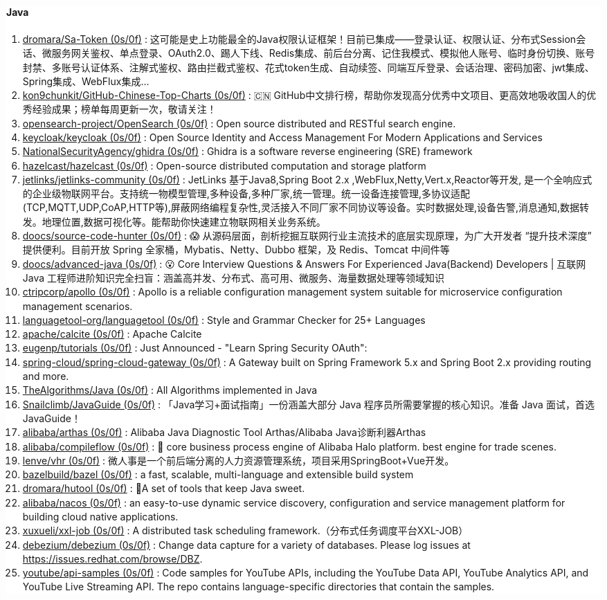#### Java
1. [dromara/Sa-Token (0s/0f)](https://github.com/dromara/Sa-Token) : 这可能是史上功能最全的Java权限认证框架！目前已集成——登录认证、权限认证、分布式Session会话、微服务网关鉴权、单点登录、OAuth2.0、踢人下线、Redis集成、前后台分离、记住我模式、模拟他人账号、临时身份切换、账号封禁、多账号认证体系、注解式鉴权、路由拦截式鉴权、花式token生成、自动续签、同端互斥登录、会话治理、密码加密、jwt集成、Spring集成、WebFlux集成...
2. [kon9chunkit/GitHub-Chinese-Top-Charts (0s/0f)](https://github.com/kon9chunkit/GitHub-Chinese-Top-Charts) : 🇨🇳 GitHub中文排行榜，帮助你发现高分优秀中文项目、更高效地吸收国人的优秀经验成果；榜单每周更新一次，敬请关注！
3. [opensearch-project/OpenSearch (0s/0f)](https://github.com/opensearch-project/OpenSearch) : Open source distributed and RESTful search engine.
4. [keycloak/keycloak (0s/0f)](https://github.com/keycloak/keycloak) : Open Source Identity and Access Management For Modern Applications and Services
5. [NationalSecurityAgency/ghidra (0s/0f)](https://github.com/NationalSecurityAgency/ghidra) : Ghidra is a software reverse engineering (SRE) framework
6. [hazelcast/hazelcast (0s/0f)](https://github.com/hazelcast/hazelcast) : Open-source distributed computation and storage platform
7. [jetlinks/jetlinks-community (0s/0f)](https://github.com/jetlinks/jetlinks-community) : JetLinks 基于Java8,Spring Boot 2.x ,WebFlux,Netty,Vert.x,Reactor等开发, 是一个全响应式的企业级物联网平台。支持统一物模型管理,多种设备,多种厂家,统一管理。统一设备连接管理,多协议适配(TCP,MQTT,UDP,CoAP,HTTP等),屏蔽网络编程复杂性,灵活接入不同厂家不同协议等设备。实时数据处理,设备告警,消息通知,数据转发。地理位置,数据可视化等。能帮助你快速建立物联网相关业务系统。
8. [doocs/source-code-hunter (0s/0f)](https://github.com/doocs/source-code-hunter) : 😱 从源码层面，剖析挖掘互联网行业主流技术的底层实现原理，为广大开发者 “提升技术深度” 提供便利。目前开放 Spring 全家桶，Mybatis、Netty、Dubbo 框架，及 Redis、Tomcat 中间件等
9. [doocs/advanced-java (0s/0f)](https://github.com/doocs/advanced-java) : 😮 Core Interview Questions & Answers For Experienced Java(Backend) Developers | 互联网 Java 工程师进阶知识完全扫盲：涵盖高并发、分布式、高可用、微服务、海量数据处理等领域知识
10. [ctripcorp/apollo (0s/0f)](https://github.com/ctripcorp/apollo) : Apollo is a reliable configuration management system suitable for microservice configuration management scenarios.
11. [languagetool-org/languagetool (0s/0f)](https://github.com/languagetool-org/languagetool) : Style and Grammar Checker for 25+ Languages
12. [apache/calcite (0s/0f)](https://github.com/apache/calcite) : Apache Calcite
13. [eugenp/tutorials (0s/0f)](https://github.com/eugenp/tutorials) : Just Announced - "Learn Spring Security OAuth":
14. [spring-cloud/spring-cloud-gateway (0s/0f)](https://github.com/spring-cloud/spring-cloud-gateway) : A Gateway built on Spring Framework 5.x and Spring Boot 2.x providing routing and more.
15. [TheAlgorithms/Java (0s/0f)](https://github.com/TheAlgorithms/Java) : All Algorithms implemented in Java
16. [Snailclimb/JavaGuide (0s/0f)](https://github.com/Snailclimb/JavaGuide) : 「Java学习+面试指南」一份涵盖大部分 Java 程序员所需要掌握的核心知识。准备 Java 面试，首选 JavaGuide！
17. [alibaba/arthas (0s/0f)](https://github.com/alibaba/arthas) : Alibaba Java Diagnostic Tool Arthas/Alibaba Java诊断利器Arthas
18. [alibaba/compileflow (0s/0f)](https://github.com/alibaba/compileflow) : 🎨 core business process engine of Alibaba Halo platform. best engine for trade scenes.
19. [lenve/vhr (0s/0f)](https://github.com/lenve/vhr) : 微人事是一个前后端分离的人力资源管理系统，项目采用SpringBoot+Vue开发。
20. [bazelbuild/bazel (0s/0f)](https://github.com/bazelbuild/bazel) : a fast, scalable, multi-language and extensible build system
21. [dromara/hutool (0s/0f)](https://github.com/dromara/hutool) : 🍬A set of tools that keep Java sweet.
22. [alibaba/nacos (0s/0f)](https://github.com/alibaba/nacos) : an easy-to-use dynamic service discovery, configuration and service management platform for building cloud native applications.
23. [xuxueli/xxl-job (0s/0f)](https://github.com/xuxueli/xxl-job) : A distributed task scheduling framework.（分布式任务调度平台XXL-JOB）
24. [debezium/debezium (0s/0f)](https://github.com/debezium/debezium) : Change data capture for a variety of databases. Please log issues at https://issues.redhat.com/browse/DBZ.
25. [youtube/api-samples (0s/0f)](https://github.com/youtube/api-samples) : Code samples for YouTube APIs, including the YouTube Data API, YouTube Analytics API, and YouTube Live Streaming API. The repo contains language-specific directories that contain the samples.
